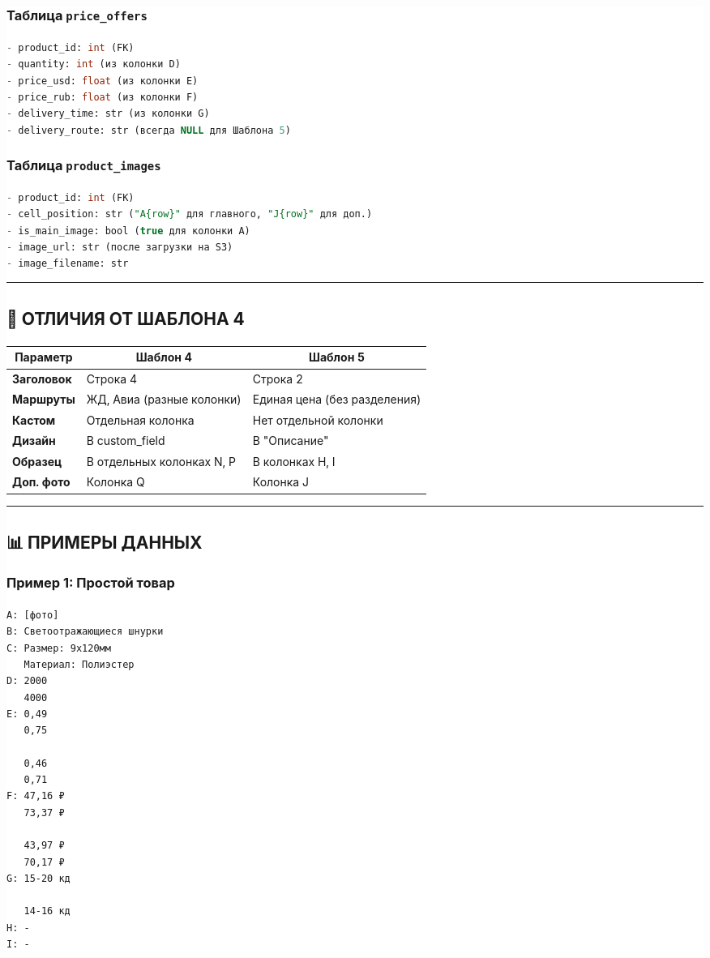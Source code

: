 ### Таблица `price_offers`
```sql
- product_id: int (FK)
- quantity: int (из колонки D)
- price_usd: float (из колонки E)
- price_rub: float (из колонки F)
- delivery_time: str (из колонки G)
- delivery_route: str (всегда NULL для Шаблона 5)
```

### Таблица `product_images`
```sql
- product_id: int (FK)
- cell_position: str ("A{row}" для главного, "J{row}" для доп.)
- is_main_image: bool (true для колонки A)
- image_url: str (после загрузки на S3)
- image_filename: str
```

---

## 🎯 ОТЛИЧИЯ ОТ ШАБЛОНА 4

| Параметр | Шаблон 4 | Шаблон 5 |
|----------|----------|----------|
| **Заголовок** | Строка 4 | Строка 2 |
| **Маршруты** | ЖД, Авиа (разные колонки) | Единая цена (без разделения) |
| **Кастом** | Отдельная колонка | Нет отдельной колонки |
| **Дизайн** | В custom_field | В "Описание" |
| **Образец** | В отдельных колонках N, P | В колонках H, I |
| **Доп. фото** | Колонка Q | Колонка J |

---

## 📊 ПРИМЕРЫ ДАННЫХ

### Пример 1: Простой товар
```
A: [фото]
B: Светоотражающиеся шнурки
C: Размер: 9х120мм
   Материал: Полиэстер
D: 2000
   4000
E: 0,49
   0,75
   
   0,46
   0,71
F: 47,16 ₽
   73,37 ₽
   
   43,97 ₽
   70,17 ₽
G: 15-20 кд
   
   14-16 кд
H: -
I: -
```